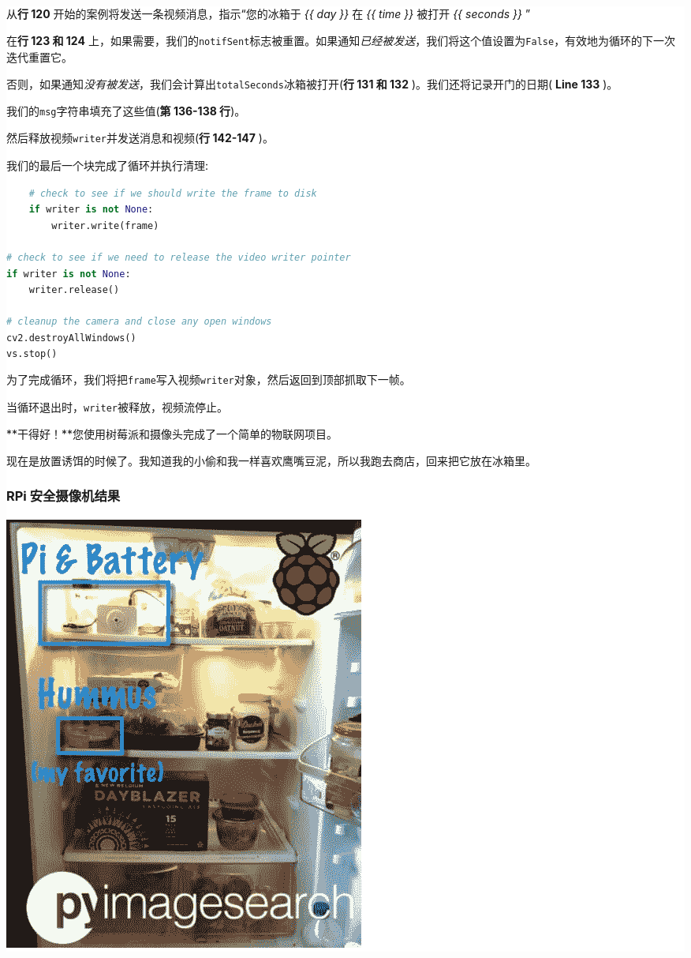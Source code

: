 从**行 120** 开始的案例将发送一条视频消息，指示“您的冰箱于 *{{ day }}* 在 *{{ time }}* 被打开 *{{ seconds }}* ”

在**行 123 和 124** 上，如果需要，我们的`notifSent`标志被重置。如果通知*已经被发送*，我们将这个值设置为`False`，有效地为循环的下一次迭代重置它。

否则，如果通知*没有被发送*，我们会计算出`totalSeconds`冰箱被打开(**行 131 和 132** )。我们还将记录开门的日期( **Line 133** )。

我们的`msg`字符串填充了这些值(**第 136-138 行**)。

然后释放视频`writer`并发送消息和视频(**行 142-147** )。

我们的最后一个块完成了循环并执行清理:

```py
	# check to see if we should write the frame to disk
	if writer is not None:
		writer.write(frame)

# check to see if we need to release the video writer pointer
if writer is not None:
	writer.release()

# cleanup the camera and close any open windows
cv2.destroyAllWindows()
vs.stop()

```

为了完成循环，我们将把`frame`写入视频`writer`对象，然后返回到顶部抓取下一帧。

当循环退出时，`writer`被释放，视频流停止。

**干得好！**您使用树莓派和摄像头完成了一个简单的物联网项目。

现在是放置诱饵的时候了。我知道我的小偷和我一样喜欢鹰嘴豆泥，所以我跑去商店，回来把它放在冰箱里。

### RPi 安全摄像机结果

[![](img/d4981824350c29d893bfc8d801c16036.png)](https://pyimagesearch.com/wp-content/uploads/2019/03/pi_security_refrigerator.jpg)

